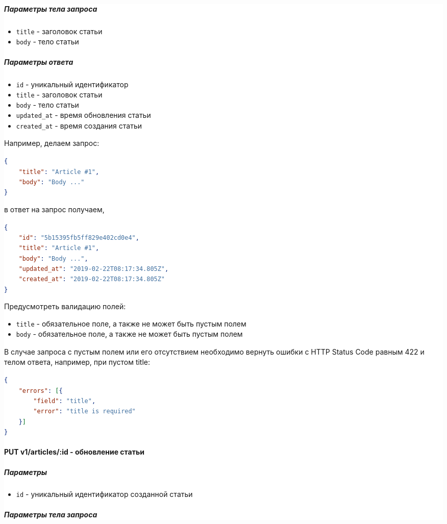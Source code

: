 ##### Параметры тела запроса

- `title` - заголовок статьи
- `body` - тело статьи

##### Параметры ответа

- `id` - уникальный идентификатор
- `title` - заголовок статьи
- `body` - тело статьи
- `updated_at` - время обновления статьи
- `created_at` - время создания статьи

Например, делаем запрос:

```json
{
    "title": "Article #1",
    "body": "Body ..."
}
```

в ответ на запрос получаем,

```json
{
    "id": "5b15395fb5ff829e402cd0e4",
    "title": "Article #1",
    "body": "Body ...",
    "updated_at": "2019-02-22T08:17:34.805Z",
    "created_at": "2019-02-22T08:17:34.805Z"
}
```

Предусмотреть валидацию полей:

- `title`  - обязательное поле, а также не может быть пустым полем
- `body` - обязательное поле, а также не может быть пустым полем

В случае запроса с пустым полем или его отсутствием необходимо вернуть ошибки с HTTP Status Code равным 422 и телом ответа, например, при пустом title:

```json
{
    "errors": [{  
        "field": "title",
        "error": "title is required"
    }]
}
```

#### PUT v1/articles/:id - обновление статьи

##### Параметры

- `id` - уникальный идентификатор созданной статьи

##### Параметры тела запроса
